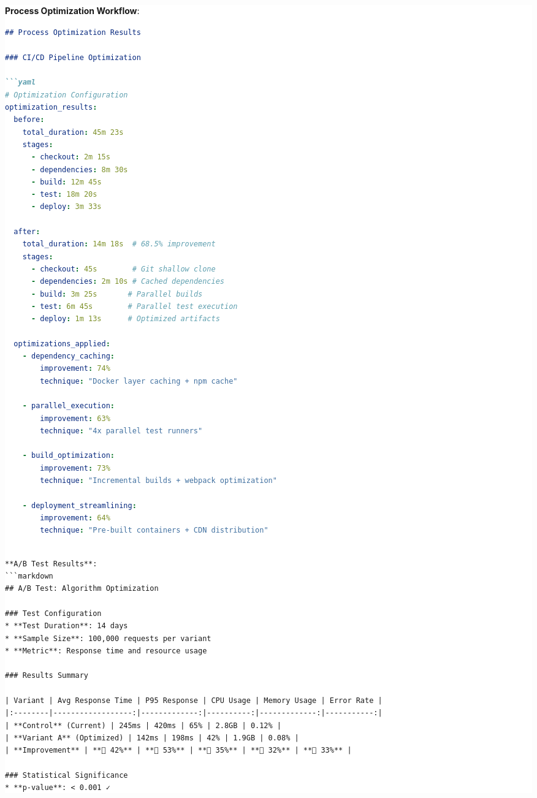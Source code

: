 **Process Optimization Workflow**:
```markdown
## Process Optimization Results

### CI/CD Pipeline Optimization

```yaml
# Optimization Configuration
optimization_results:
  before:
    total_duration: 45m 23s
    stages:
      - checkout: 2m 15s
      - dependencies: 8m 30s
      - build: 12m 45s
      - test: 18m 20s
      - deploy: 3m 33s
      
  after:
    total_duration: 14m 18s  # 68.5% improvement
    stages:
      - checkout: 45s        # Git shallow clone
      - dependencies: 2m 10s # Cached dependencies
      - build: 3m 25s       # Parallel builds
      - test: 6m 45s        # Parallel test execution
      - deploy: 1m 13s      # Optimized artifacts
      
  optimizations_applied:
    - dependency_caching:
        improvement: 74%
        technique: "Docker layer caching + npm cache"
        
    - parallel_execution:
        improvement: 63%
        technique: "4x parallel test runners"
        
    - build_optimization:
        improvement: 73%
        technique: "Incremental builds + webpack optimization"
        
    - deployment_streamlining:
        improvement: 64%
        technique: "Pre-built containers + CDN distribution"
```
```

**A/B Test Results**:
```markdown
## A/B Test: Algorithm Optimization

### Test Configuration
* **Test Duration**: 14 days
* **Sample Size**: 100,000 requests per variant
* **Metric**: Response time and resource usage

### Results Summary

| Variant | Avg Response Time | P95 Response | CPU Usage | Memory Usage | Error Rate |
|:--------|------------------:|-------------:|----------:|-------------:|-----------:|
| **Control** (Current) | 245ms | 420ms | 65% | 2.8GB | 0.12% |
| **Variant A** (Optimized) | 142ms | 198ms | 42% | 1.9GB | 0.08% |
| **Improvement** | **🔽 42%** | **🔽 53%** | **🔽 35%** | **🔽 32%** | **🔽 33%** |

### Statistical Significance
* **p-value**: < 0.001 ✓
```